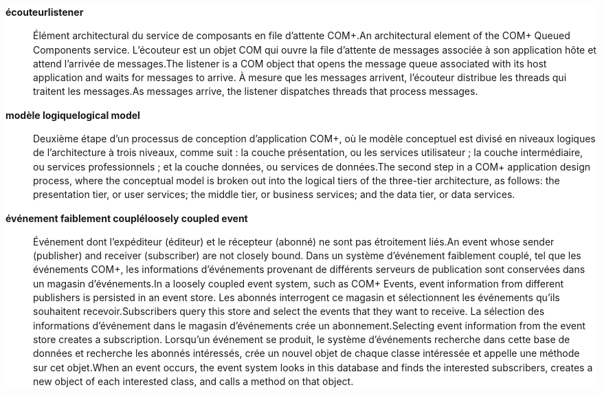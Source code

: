 <span data-ttu-id="75f63-277"><span id="cos.listener_gloss"></span><span id="COS.LISTENER_GLOSS"></span>**écouteur**</span><span class="sxs-lookup"><span data-stu-id="75f63-277"><span id="cos.listener_gloss"></span><span id="COS.LISTENER_GLOSS"></span>**listener**</span></span>
</dt> <dd>

<span data-ttu-id="75f63-278">Élément architectural du service de composants en file d’attente COM+.</span><span class="sxs-lookup"><span data-stu-id="75f63-278">An architectural element of the COM+ Queued Components service.</span></span> <span data-ttu-id="75f63-279">L’écouteur est un objet COM qui ouvre la file d’attente de messages associée à son application hôte et attend l’arrivée de messages.</span><span class="sxs-lookup"><span data-stu-id="75f63-279">The listener is a COM object that opens the message queue associated with its host application and waits for messages to arrive.</span></span> <span data-ttu-id="75f63-280">À mesure que les messages arrivent, l’écouteur distribue les threads qui traitent les messages.</span><span class="sxs-lookup"><span data-stu-id="75f63-280">As messages arrive, the listener dispatches threads that process messages.</span></span>

</dd> <dt>

<span data-ttu-id="75f63-281"><span id="cos.logical_model_gloss"></span><span id="COS.LOGICAL_MODEL_GLOSS"></span>**modèle logique**</span><span class="sxs-lookup"><span data-stu-id="75f63-281"><span id="cos.logical_model_gloss"></span><span id="COS.LOGICAL_MODEL_GLOSS"></span>**logical model**</span></span>
</dt> <dd>

<span data-ttu-id="75f63-282">Deuxième étape d’un processus de conception d’application COM+, où le modèle conceptuel est divisé en niveaux logiques de l’architecture à trois niveaux, comme suit : la couche présentation, ou les services utilisateur ; la couche intermédiaire, ou services professionnels ; et la couche données, ou services de données.</span><span class="sxs-lookup"><span data-stu-id="75f63-282">The second step in a COM+ application design process, where the conceptual model is broken out into the logical tiers of the three-tier architecture, as follows: the presentation tier, or user services; the middle tier, or business services; and the data tier, or data services.</span></span>

</dd> <dt>

<span data-ttu-id="75f63-283"><span id="cos.loosely_couple_event_gloss"></span><span id="COS.LOOSELY_COUPLE_EVENT_GLOSS"></span>**événement faiblement couplé**</span><span class="sxs-lookup"><span data-stu-id="75f63-283"><span id="cos.loosely_couple_event_gloss"></span><span id="COS.LOOSELY_COUPLE_EVENT_GLOSS"></span>**loosely coupled event**</span></span>
</dt> <dd>

<span data-ttu-id="75f63-284">Événement dont l’expéditeur (éditeur) et le récepteur (abonné) ne sont pas étroitement liés.</span><span class="sxs-lookup"><span data-stu-id="75f63-284">An event whose sender (publisher) and receiver (subscriber) are not closely bound.</span></span> <span data-ttu-id="75f63-285">Dans un système d’événement faiblement couplé, tel que les événements COM+, les informations d’événements provenant de différents serveurs de publication sont conservées dans un magasin d’événements.</span><span class="sxs-lookup"><span data-stu-id="75f63-285">In a loosely coupled event system, such as COM+ Events, event information from different publishers is persisted in an event store.</span></span> <span data-ttu-id="75f63-286">Les abonnés interrogent ce magasin et sélectionnent les événements qu’ils souhaitent recevoir.</span><span class="sxs-lookup"><span data-stu-id="75f63-286">Subscribers query this store and select the events that they want to receive.</span></span> <span data-ttu-id="75f63-287">La sélection des informations d’événement dans le magasin d’événements crée un abonnement.</span><span class="sxs-lookup"><span data-stu-id="75f63-287">Selecting event information from the event store creates a subscription.</span></span> <span data-ttu-id="75f63-288">Lorsqu’un événement se produit, le système d’événements recherche dans cette base de données et recherche les abonnés intéressés, crée un nouvel objet de chaque classe intéressée et appelle une méthode sur cet objet.</span><span class="sxs-lookup"><span data-stu-id="75f63-288">When an event occurs, the event system looks in this database and finds the interested subscribers, creates a new object of each interested class, and calls a method on that object.</span></span>
